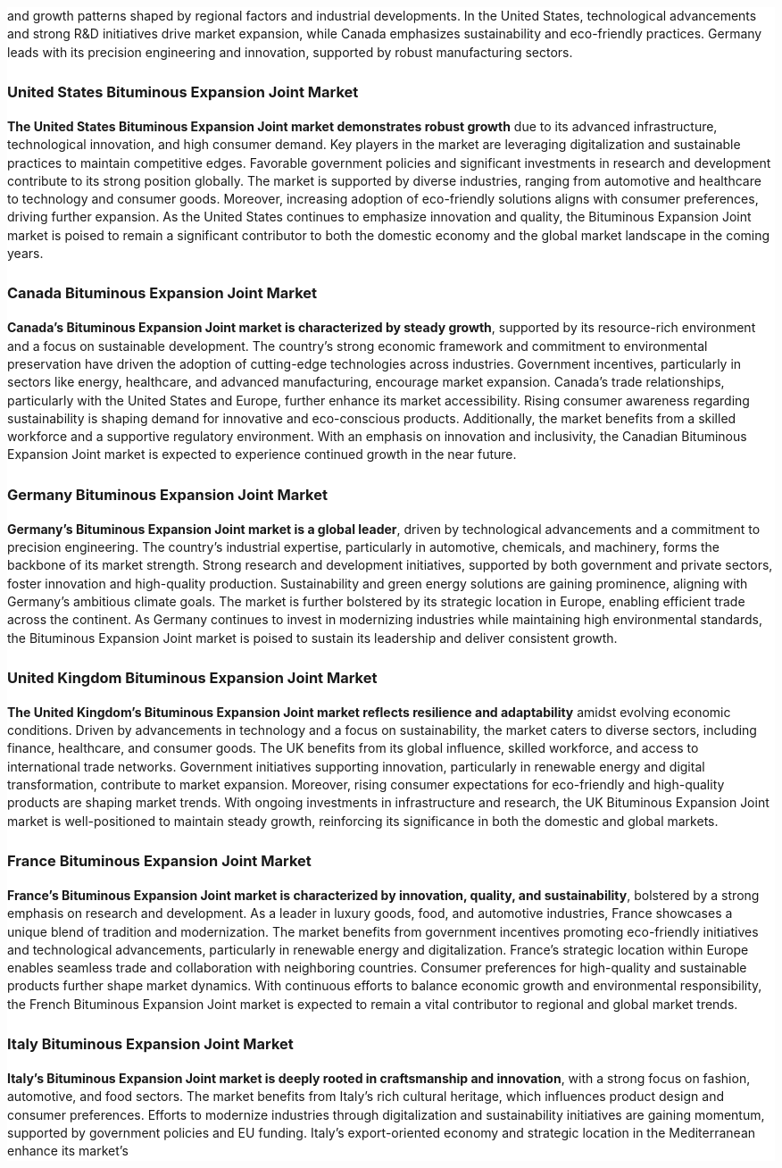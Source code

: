 and growth patterns shaped by regional factors and industrial developments. In the United States, technological advancements and strong R&amp;D initiatives drive market expansion, while Canada emphasizes sustainability and eco-friendly practices. Germany leads with its precision engineering and innovation, supported by robust manufacturing sectors.</span></em></p></blockquote><h3><strong>United States Bituminous Expansion Joint Market</strong></h3><p><strong>The United States Bituminous Expansion Joint market demonstrates robust growth</strong> due to its advanced infrastructure, technological innovation, and high consumer demand. Key players in the market are leveraging digitalization and sustainable practices to maintain competitive edges. Favorable government policies and significant investments in research and development contribute to its strong position globally. The market is supported by diverse industries, ranging from automotive and healthcare to technology and consumer goods. Moreover, increasing adoption of eco-friendly solutions aligns with consumer preferences, driving further expansion. As the United States continues to emphasize innovation and quality, the Bituminous Expansion Joint market is poised to remain a significant contributor to both the domestic economy and the global market landscape in the coming years.</p><h3><strong>Canada Bituminous Expansion Joint Market</strong></h3><p><strong>Canada&rsquo;s Bituminous Expansion Joint market is characterized by steady growth</strong>, supported by its resource-rich environment and a focus on sustainable development. The country&rsquo;s strong economic framework and commitment to environmental preservation have driven the adoption of cutting-edge technologies across industries. Government incentives, particularly in sectors like energy, healthcare, and advanced manufacturing, encourage market expansion. Canada&rsquo;s trade relationships, particularly with the United States and Europe, further enhance its market accessibility. Rising consumer awareness regarding sustainability is shaping demand for innovative and eco-conscious products. Additionally, the market benefits from a skilled workforce and a supportive regulatory environment. With an emphasis on innovation and inclusivity, the Canadian Bituminous Expansion Joint market is expected to experience continued growth in the near future.</p><h3><strong>Germany Bituminous Expansion Joint Market</strong></h3><p><strong>Germany&rsquo;s Bituminous Expansion Joint market is a global leader</strong>, driven by technological advancements and a commitment to precision engineering. The country&rsquo;s industrial expertise, particularly in automotive, chemicals, and machinery, forms the backbone of its market strength. Strong research and development initiatives, supported by both government and private sectors, foster innovation and high-quality production. Sustainability and green energy solutions are gaining prominence, aligning with Germany&rsquo;s ambitious climate goals. The market is further bolstered by its strategic location in Europe, enabling efficient trade across the continent. As Germany continues to invest in modernizing industries while maintaining high environmental standards, the Bituminous Expansion Joint market is poised to sustain its leadership and deliver consistent growth.</p><h3><strong>United Kingdom Bituminous Expansion Joint Market</strong></h3><p><strong>The United Kingdom&rsquo;s Bituminous Expansion Joint market reflects resilience and adaptability</strong> amidst evolving economic conditions. Driven by advancements in technology and a focus on sustainability, the market caters to diverse sectors, including finance, healthcare, and consumer goods. The UK benefits from its global influence, skilled workforce, and access to international trade networks. Government initiatives supporting innovation, particularly in renewable energy and digital transformation, contribute to market expansion. Moreover, rising consumer expectations for eco-friendly and high-quality products are shaping market trends. With ongoing investments in infrastructure and research, the UK Bituminous Expansion Joint market is well-positioned to maintain steady growth, reinforcing its significance in both the domestic and global markets.</p><h3><strong>France Bituminous Expansion Joint Market</strong></h3><p><strong>France&rsquo;s Bituminous Expansion Joint market is characterized by innovation, quality, and sustainability</strong>, bolstered by a strong emphasis on research and development. As a leader in luxury goods, food, and automotive industries, France showcases a unique blend of tradition and modernization. The market benefits from government incentives promoting eco-friendly initiatives and technological advancements, particularly in renewable energy and digitalization. France&rsquo;s strategic location within Europe enables seamless trade and collaboration with neighboring countries. Consumer preferences for high-quality and sustainable products further shape market dynamics. With continuous efforts to balance economic growth and environmental responsibility, the French Bituminous Expansion Joint market is expected to remain a vital contributor to regional and global market trends.</p><h3><strong>Italy Bituminous Expansion Joint Market</strong></h3><p><strong>Italy&rsquo;s Bituminous Expansion Joint market is deeply rooted in craftsmanship and innovation</strong>, with a strong focus on fashion, automotive, and food sectors. The market benefits from Italy&rsquo;s rich cultural heritage, which influences product design and consumer preferences. Efforts to modernize industries through digitalization and sustainability initiatives are gaining momentum, supported by government policies and EU funding. Italy&rsquo;s export-oriented economy and strategic location in the Mediterranean enhance its market&rsquo;s